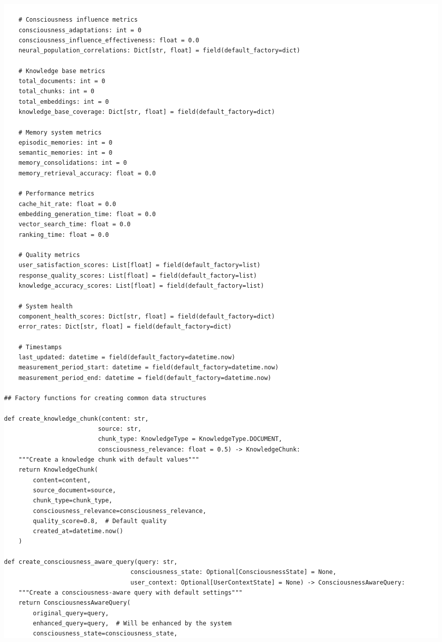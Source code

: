 ```text

    # Consciousness influence metrics
    consciousness_adaptations: int = 0
    consciousness_influence_effectiveness: float = 0.0
    neural_population_correlations: Dict[str, float] = field(default_factory=dict)

    # Knowledge base metrics
    total_documents: int = 0
    total_chunks: int = 0
    total_embeddings: int = 0
    knowledge_base_coverage: Dict[str, float] = field(default_factory=dict)

    # Memory system metrics
    episodic_memories: int = 0
    semantic_memories: int = 0
    memory_consolidations: int = 0
    memory_retrieval_accuracy: float = 0.0

    # Performance metrics
    cache_hit_rate: float = 0.0
    embedding_generation_time: float = 0.0
    vector_search_time: float = 0.0
    ranking_time: float = 0.0

    # Quality metrics
    user_satisfaction_scores: List[float] = field(default_factory=list)
    response_quality_scores: List[float] = field(default_factory=list)
    knowledge_accuracy_scores: List[float] = field(default_factory=list)

    # System health
    component_health_scores: Dict[str, float] = field(default_factory=dict)
    error_rates: Dict[str, float] = field(default_factory=dict)

    # Timestamps
    last_updated: datetime = field(default_factory=datetime.now)
    measurement_period_start: datetime = field(default_factory=datetime.now)
    measurement_period_end: datetime = field(default_factory=datetime.now)

## Factory functions for creating common data structures

def create_knowledge_chunk(content: str,
                          source: str,
                          chunk_type: KnowledgeType = KnowledgeType.DOCUMENT,
                          consciousness_relevance: float = 0.5) -> KnowledgeChunk:
    """Create a knowledge chunk with default values"""
    return KnowledgeChunk(
        content=content,
        source_document=source,
        chunk_type=chunk_type,
        consciousness_relevance=consciousness_relevance,
        quality_score=0.8,  # Default quality
        created_at=datetime.now()
    )

def create_consciousness_aware_query(query: str,
                                   consciousness_state: Optional[ConsciousnessState] = None,
                                   user_context: Optional[UserContextState] = None) -> ConsciousnessAwareQuery:
    """Create a consciousness-aware query with default settings"""
    return ConsciousnessAwareQuery(
        original_query=query,
        enhanced_query=query,  # Will be enhanced by the system
        consciousness_state=consciousness_state,
```